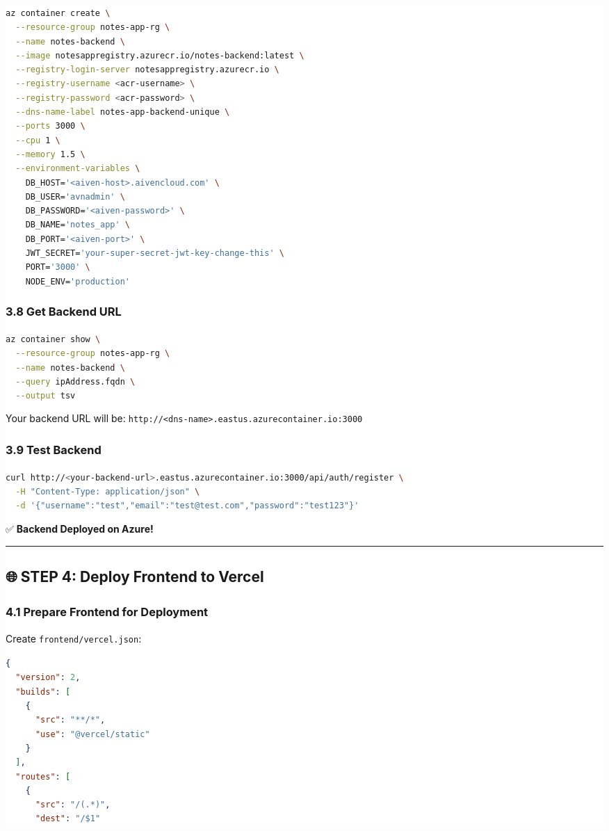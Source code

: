 ```bash
az container create \
  --resource-group notes-app-rg \
  --name notes-backend \
  --image notesappregistry.azurecr.io/notes-backend:latest \
  --registry-login-server notesappregistry.azurecr.io \
  --registry-username <acr-username> \
  --registry-password <acr-password> \
  --dns-name-label notes-app-backend-unique \
  --ports 3000 \
  --cpu 1 \
  --memory 1.5 \
  --environment-variables \
    DB_HOST='<aiven-host>.aivencloud.com' \
    DB_USER='avnadmin' \
    DB_PASSWORD='<aiven-password>' \
    DB_NAME='notes_app' \
    DB_PORT='<aiven-port>' \
    JWT_SECRET='your-super-secret-jwt-key-change-this' \
    PORT='3000' \
    NODE_ENV='production'
```

### 3.8 Get Backend URL

```bash
az container show \
  --resource-group notes-app-rg \
  --name notes-backend \
  --query ipAddress.fqdn \
  --output tsv
```

Your backend URL will be: `http://<dns-name>.eastus.azurecontainer.io:3000`

### 3.9 Test Backend

```bash
curl http://<your-backend-url>.eastus.azurecontainer.io:3000/api/auth/register \
  -H "Content-Type: application/json" \
  -d '{"username":"test","email":"test@test.com","password":"test123"}'
```

✅ **Backend Deployed on Azure!**

---

## 🌐 STEP 4: Deploy Frontend to Vercel

### 4.1 Prepare Frontend for Deployment

Create `frontend/vercel.json`:

```json
{
  "version": 2,
  "builds": [
    {
      "src": "**/*",
      "use": "@vercel/static"
    }
  ],
  "routes": [
    {
      "src": "/(.*)",
      "dest": "/$1"
```